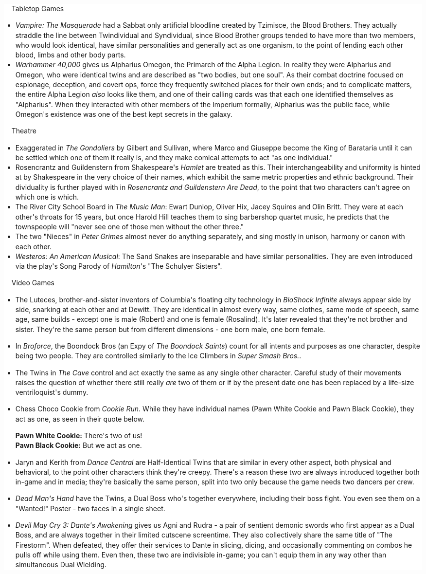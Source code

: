     Tabletop Games 

-   _Vampire: The Masquerade_ had a Sabbat only artificial bloodline created by Tzimisce, the Blood Brothers. They actually straddle the line between Twindividual and Syndividual, since Blood Brother groups tended to have more than two members, who would look identical, have similar personalities and generally act as one organism, to the point of lending each other blood, limbs and other body parts.
-   _Warhammer 40,000_ gives us Alpharius Omegon, the Primarch of the Alpha Legion. In reality they were Alpharius and Omegon, who were identical twins and are described as "two bodies, but one soul". As their combat doctrine focused on espionage, deception, and covert ops, force they frequently switched places for their own ends; and to complicate matters, the entire Alpha Legion _also_ looks like them, and one of their calling cards was that each one identified themselves as "Alpharius". When they interacted with other members of the Imperium formally, Alpharius was the public face, while Omegon's existence was one of the best kept secrets in the galaxy.

    Theatre 

-   Exaggerated in _The Gondoliers_ by Gilbert and Sullivan, where Marco and Giuseppe become the King of Barataria until it can be settled which one of them it really is, and they make comical attempts to act "as one individual."
-   Rosencrantz and Guildenstern from Shakespeare's _Hamlet_ are treated as this. Their interchangeability and uniformity is hinted at by Shakespeare in the very choice of their names, which exhibit the same metric properties and ethnic background. Their dividuality is further played with in _Rosencrantz and Guildenstern Are Dead_, to the point that two characters can't agree on which one is which.
-   The River City School Board in _The Music Man_: Ewart Dunlop, Oliver Hix, Jacey Squires and Olin Britt. They were at each other's throats for 15 years, but once Harold Hill teaches them to sing barbershop quartet music, he predicts that the townspeople will "never see one of those men without the other three."
-   The two "Nieces" in _Peter Grimes_ almost never do anything separately, and sing mostly in unison, harmony or canon with each other.
-   _Westeros: An American Musical_: The Sand Snakes are inseparable and have similar personalities. They are even introduced via the play's Song Parody of _Hamilton_'s "The Schulyer Sisters".

    Video Games 

-   The Luteces, brother-and-sister inventors of Columbia's floating city technology in _BioShock Infinite_ always appear side by side, snarking at each other and at Dewitt. They are identical in almost every way, same clothes, same mode of speech, same age, same builds - except one is male (Robert) and one is female (Rosalind). It's later revealed that they're not brother and sister. They're the same person but from different dimensions - one born male, one born female.
-   In _Broforce_, the Boondock Bros (an Expy of _The Boondock Saints_) count for all intents and purposes as one character, despite being two people. They are controlled similarly to the Ice Climbers in _Super Smash Bros._.
-   The Twins in _The Cave_ control and act exactly the same as any single other character. Careful study of their movements raises the question of whether there still really _are_ two of them or if by the present date one has been replaced by a life-size ventriloquist's dummy.
-   Chess Choco Cookie from _Cookie Run_. While they have individual names (Pawn White Cookie and Pawn Black Cookie), they act as one, as seen in their quote below.
    
    **Pawn White Cookie:** There's two of us!  
    **Pawn Black Cookie:** But we act as one.
    
-   Jaryn and Kerith from _Dance Central_ are Half-Identical Twins that are similar in every other aspect, both physical and behavioral, to the point other characters think they're creepy. There's a reason these two are always introduced together both in-game and in media; they're basically the same person, split into two only because the game needs two dancers per crew.
-   _Dead Man's Hand_ have the Twins, a Dual Boss who's together everywhere, including their boss fight. You even see them on a "Wanted!" Poster - two faces in a single sheet.
-   _Devil May Cry 3: Dante's Awakening_ gives us Agni and Rudra - a pair of sentient demonic swords who first appear as a Dual Boss, and are always together in their limited cutscene screentime. They also collectively share the same title of "The Firestorm". When defeated, they offer their services to Dante in slicing, dicing, and occasionally commenting on combos he pulls off while using them. Even then, these two are indivisible in-game; you can't equip them in any way other than simultaneous Dual Wielding.